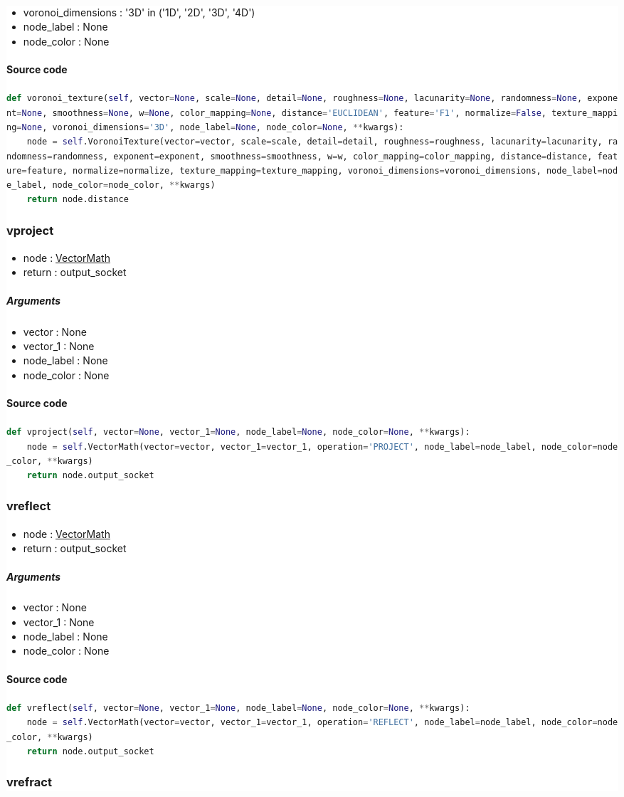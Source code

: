 - voronoi_dimensions : '3D' in ('1D', '2D', '3D', '4D')
- node_label : None
- node_color : None

#### Source code

``` python
def voronoi_texture(self, vector=None, scale=None, detail=None, roughness=None, lacunarity=None, randomness=None, exponent=None, smoothness=None, w=None, color_mapping=None, distance='EUCLIDEAN', feature='F1', normalize=False, texture_mapping=None, voronoi_dimensions='3D', node_label=None, node_color=None, **kwargs):
    node = self.VoronoiTexture(vector=vector, scale=scale, detail=detail, roughness=roughness, lacunarity=lacunarity, randomness=randomness, exponent=exponent, smoothness=smoothness, w=w, color_mapping=color_mapping, distance=distance, feature=feature, normalize=normalize, texture_mapping=texture_mapping, voronoi_dimensions=voronoi_dimensions, node_label=node_label, node_color=node_color, **kwargs)
    return node.distance
```
### vproject


- node : [VectorMath](/docs/GeoNodes/VectorMath.md)
- return : output_socket

##### Arguments

- vector : None
- vector_1 : None
- node_label : None
- node_color : None

#### Source code

``` python
def vproject(self, vector=None, vector_1=None, node_label=None, node_color=None, **kwargs):
    node = self.VectorMath(vector=vector, vector_1=vector_1, operation='PROJECT', node_label=node_label, node_color=node_color, **kwargs)
    return node.output_socket
```
### vreflect


- node : [VectorMath](/docs/GeoNodes/VectorMath.md)
- return : output_socket

##### Arguments

- vector : None
- vector_1 : None
- node_label : None
- node_color : None

#### Source code

``` python
def vreflect(self, vector=None, vector_1=None, node_label=None, node_color=None, **kwargs):
    node = self.VectorMath(vector=vector, vector_1=vector_1, operation='REFLECT', node_label=node_label, node_color=node_color, **kwargs)
    return node.output_socket
```
### vrefract
